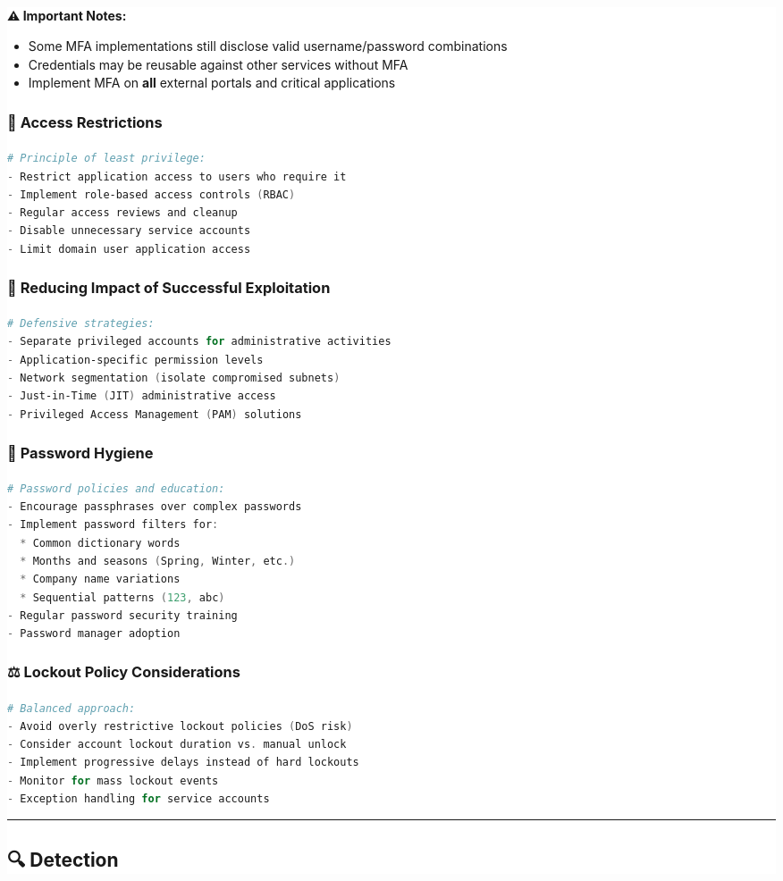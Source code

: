 **⚠️ Important Notes:**
- Some MFA implementations still disclose valid username/password combinations
- Credentials may be reusable against other services without MFA
- Implement MFA on **all** external portals and critical applications

### 🚪 **Access Restrictions**
```powershell
# Principle of least privilege:
- Restrict application access to users who require it
- Implement role-based access controls (RBAC)
- Regular access reviews and cleanup
- Disable unnecessary service accounts
- Limit domain user application access
```

### 🎯 **Reducing Impact of Successful Exploitation**
```powershell
# Defensive strategies:
- Separate privileged accounts for administrative activities
- Application-specific permission levels
- Network segmentation (isolate compromised subnets)
- Just-in-Time (JIT) administrative access
- Privileged Access Management (PAM) solutions
```

### 🔑 **Password Hygiene**
```powershell
# Password policies and education:
- Encourage passphrases over complex passwords
- Implement password filters for:
  * Common dictionary words
  * Months and seasons (Spring, Winter, etc.)
  * Company name variations
  * Sequential patterns (123, abc)
- Regular password security training
- Password manager adoption
```

### ⚖️ **Lockout Policy Considerations**
```powershell
# Balanced approach:
- Avoid overly restrictive lockout policies (DoS risk)
- Consider account lockout duration vs. manual unlock
- Implement progressive delays instead of hard lockouts
- Monitor for mass lockout events
- Exception handling for service accounts
```

---

## 🔍 Detection
